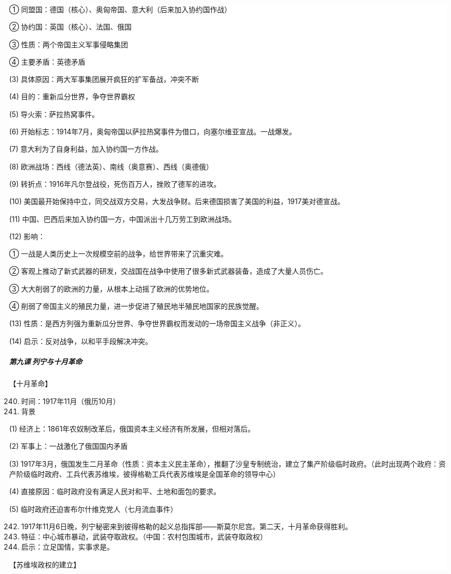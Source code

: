 ①  同盟国：德国（核心）、奥匈帝国、意大利（后来加入协约国作战）

②  协约国：英国（核心）、法国、俄国

③  性质：两个帝国主义军事侵略集团

④  主要矛盾：英德矛盾

(3)   具体原因：两大军事集团展开疯狂的扩军备战，冲突不断

(4)   目的：重新瓜分世界，争夺世界霸权

(5)   导火索：萨拉热窝事件。

(6)   开始标志：1914年7月，奥匈帝国以萨拉热窝事件为借口，向塞尔维亚宣战。一战爆发。

(7)   意大利为了自身利益，加入协约国一方作战。

(8)   欧洲战场：西线（德法英）、南线（奥意赛）、西线（奥德俄）

(9)   转折点：1916年凡尔登战役，死伤百万人，挫败了德军的进攻。

(10) 美国最开始保持中立，同交战双方交易，大发战争财。后来德国损害了美国的利益，1917美对德宣战。

(11) 中国、巴西后来加入协约国一方，中国派出十几万劳工到欧洲战场。

(12) 影响：

①  一战是人类历史上一次规模空前的战争，给世界带来了沉重灾难。

②  客观上推动了新式武器的研发，交战国在战争中使用了很多新式武器装备，造成了大量人员伤亡。

③  大大削弱了的欧洲的力量，从根本上动摇了欧洲的优势地位。

④  削弱了帝国主义的殖民力量，进一步促进了殖民地半殖民地国家的民族觉醒。

(13) 性质：是西方列强为重新瓜分世界、争夺世界霸权而发动的一场帝国主义战争（非正义）。

(14) 启示：反对战争，以和平手段解决冲突。

##### 第九课 列宁与十月革命

【十月革命】

240. 时间：1917年11月（俄历10月）
241. 背景

(1)   经济上：1861年农奴制改革后，俄国资本主义经济有所发展，但相对落后。

(2)   军事上：一战激化了俄国国内矛盾

(3)   1917年3月，俄国发生二月革命（性质：资本主义民主革命），推翻了沙皇专制统治，建立了集产阶级临时政府。（此时出现两个政府：资产阶级临时政府、工兵代表苏维埃，彼得格勒工兵代表苏维埃是全国革命的领导中心）

(4)   直接原因：临时政府没有满足人民对和平、土地和面包的要求。

(5)   临时政府还迫害布尔什维克党人（七月流血事件）

242. 1917年11月6日晚，列宁秘密来到彼得格勒的起义总指挥部——斯莫尔尼宫。第二天，十月革命获得胜利。
243. 特征：中心城市暴动，武装夺取政权。（中国：农村包围城市，武装夺取政权）
244. 启示：立足国情，实事求是。

 

【苏维埃政权的建立】
